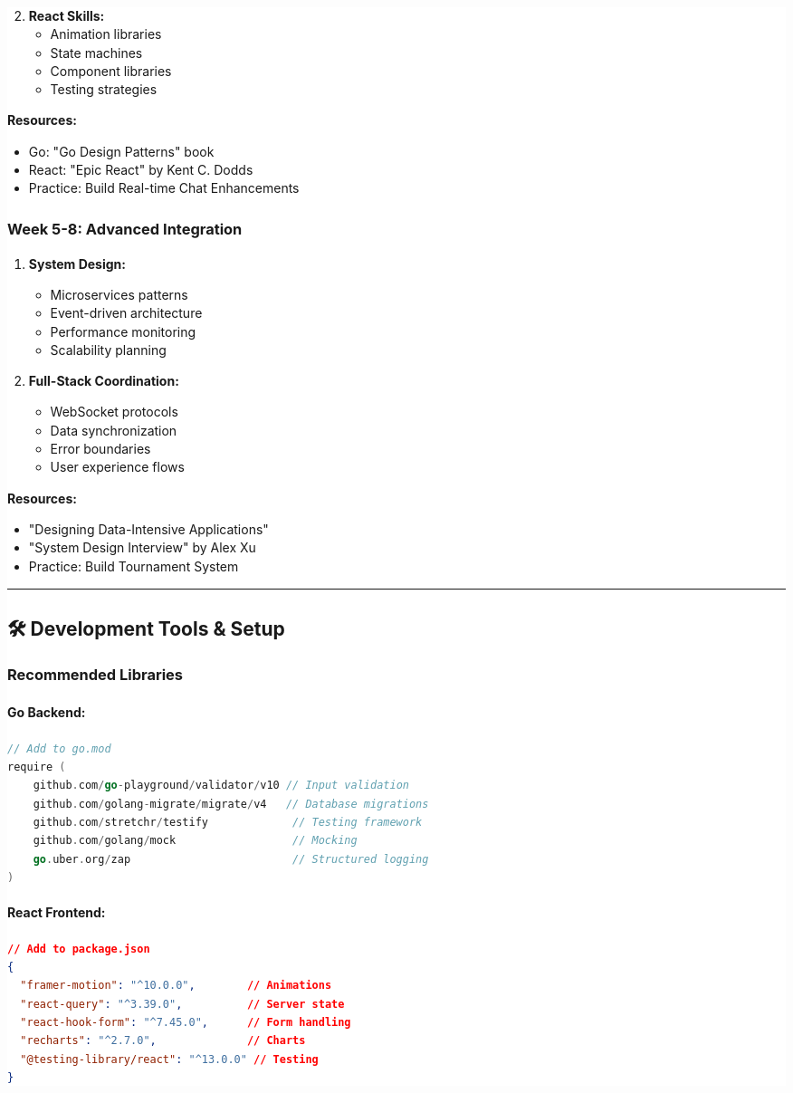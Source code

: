2. **React Skills:**
   - Animation libraries
   - State machines
   - Component libraries
   - Testing strategies

**Resources:**
- Go: "Go Design Patterns" book
- React: "Epic React" by Kent C. Dodds
- Practice: Build Real-time Chat Enhancements

### **Week 5-8: Advanced Integration**
1. **System Design:**
   - Microservices patterns
   - Event-driven architecture
   - Performance monitoring
   - Scalability planning

2. **Full-Stack Coordination:**
   - WebSocket protocols
   - Data synchronization
   - Error boundaries
   - User experience flows

**Resources:**
- "Designing Data-Intensive Applications"
- "System Design Interview" by Alex Xu
- Practice: Build Tournament System

---

## 🛠 **Development Tools & Setup**

### **Recommended Libraries**

#### **Go Backend:**
```go
// Add to go.mod
require (
    github.com/go-playground/validator/v10 // Input validation
    github.com/golang-migrate/migrate/v4   // Database migrations
    github.com/stretchr/testify             // Testing framework
    github.com/golang/mock                  // Mocking
    go.uber.org/zap                         // Structured logging
)
```

#### **React Frontend:**
```json
// Add to package.json
{
  "framer-motion": "^10.0.0",        // Animations
  "react-query": "^3.39.0",          // Server state
  "react-hook-form": "^7.45.0",      // Form handling
  "recharts": "^2.7.0",              // Charts
  "@testing-library/react": "^13.0.0" // Testing
}
```
